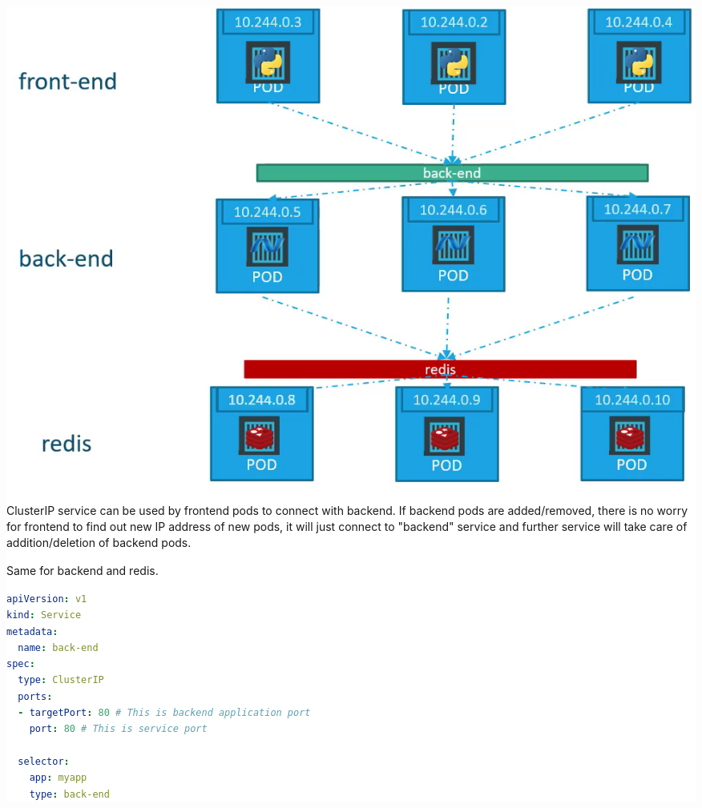 ![](images/Pasted%20image%2020230905222119.png)

ClusterIP service can be used by frontend pods to connect with backend. If backend pods are added/removed, there is no worry for frontend to find out new IP address of new pods, it will just connect to "backend" service and further service will take care of addition/deletion of backend pods.

Same for backend and redis.

``` yaml
apiVersion: v1
kind: Service
metadata:
  name: back-end
spec:
  type: ClusterIP
  ports:
  - targetPort: 80 # This is backend application port
    port: 80 # This is service port
    
  selector:
    app: myapp
    type: back-end
```
